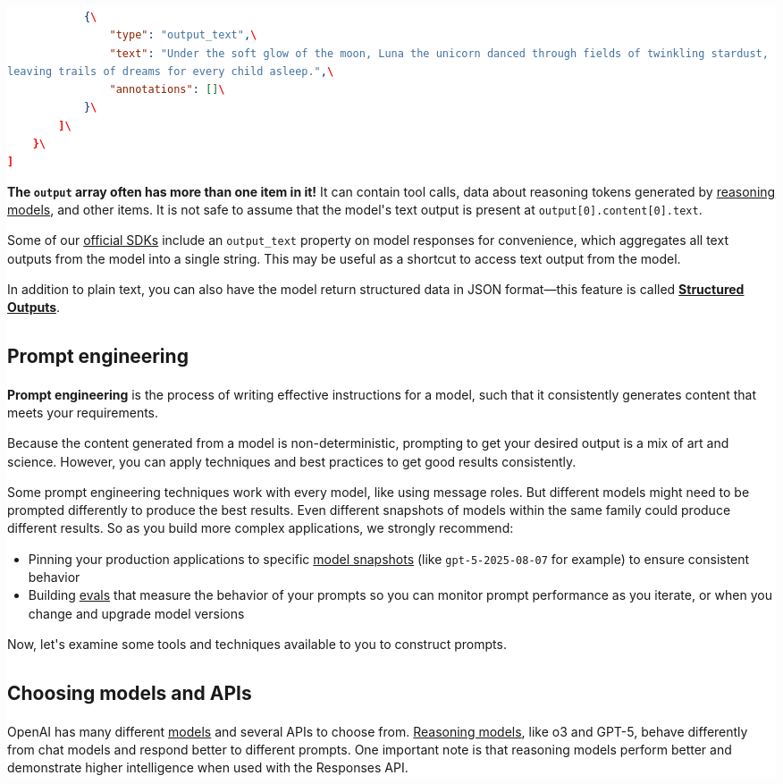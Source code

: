 ```json
            {\
                "type": "output_text",\
                "text": "Under the soft glow of the moon, Luna the unicorn danced through fields of twinkling stardust, leaving trails of dreams for every child asleep.",\
                "annotations": []\
            }\
        ]\
    }\
]
```

**The `output` array often has more than one item in it!** It can contain tool calls, data about reasoning tokens generated by [reasoning models](https://platform.openai.com/docs/guides/reasoning), and other items. It is not safe to assume that the model's text output is present at `output[0].content[0].text`.

Some of our [official SDKs](https://platform.openai.com/docs/libraries) include an `output_text` property on model responses for convenience, which aggregates all text outputs from the model into a single string. This may be useful as a shortcut to access text output from the model.

In addition to plain text, you can also have the model return structured data in JSON format—this feature is called [**Structured Outputs**](https://platform.openai.com/docs/guides/structured-outputs).

## Prompt engineering

**Prompt engineering** is the process of writing effective instructions for a model, such that it consistently generates content that meets your requirements.

Because the content generated from a model is non-deterministic, prompting to get your desired output is a mix of art and science. However, you can apply techniques and best practices to get good results consistently.

Some prompt engineering techniques work with every model, like using message roles. But different models might need to be prompted differently to produce the best results. Even different snapshots of models within the same family could produce different results. So as you build more complex applications, we strongly recommend:

- Pinning your production applications to specific [model snapshots](https://platform.openai.com/docs/models) (like `gpt-5-2025-08-07` for example) to ensure consistent behavior
- Building [evals](https://platform.openai.com/docs/guides/evals) that measure the behavior of your prompts so you can monitor prompt performance as you iterate, or when you change and upgrade model versions

Now, let's examine some tools and techniques available to you to construct prompts.

## Choosing models and APIs

OpenAI has many different [models](https://platform.openai.com/docs/models) and several APIs to choose from. [Reasoning models](https://platform.openai.com/docs/guides/reasoning), like o3 and GPT-5, behave differently from chat models and respond better to different prompts. One important note is that reasoning models perform better and demonstrate higher intelligence when used with the Responses API.

